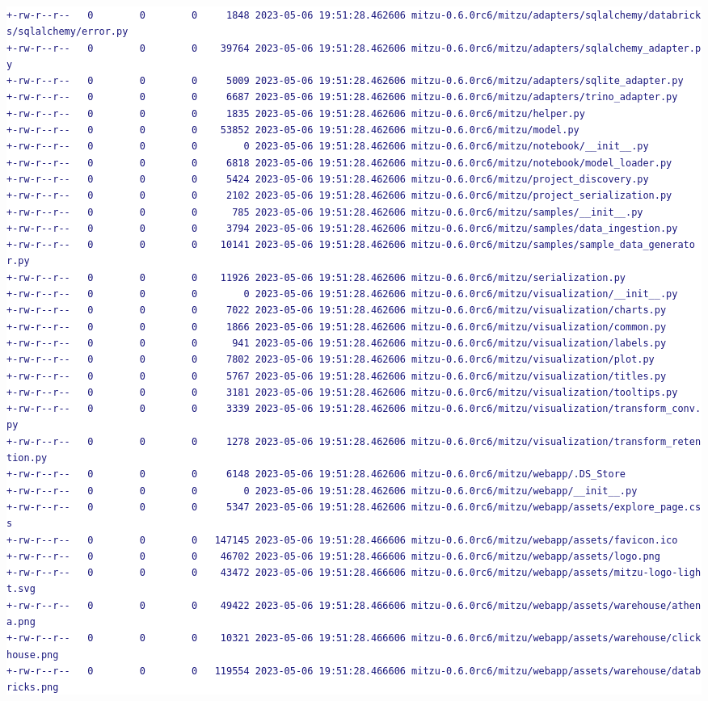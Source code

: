 ```diff
+-rw-r--r--   0        0        0     1848 2023-05-06 19:51:28.462606 mitzu-0.6.0rc6/mitzu/adapters/sqlalchemy/databricks/sqlalchemy/error.py
+-rw-r--r--   0        0        0    39764 2023-05-06 19:51:28.462606 mitzu-0.6.0rc6/mitzu/adapters/sqlalchemy_adapter.py
+-rw-r--r--   0        0        0     5009 2023-05-06 19:51:28.462606 mitzu-0.6.0rc6/mitzu/adapters/sqlite_adapter.py
+-rw-r--r--   0        0        0     6687 2023-05-06 19:51:28.462606 mitzu-0.6.0rc6/mitzu/adapters/trino_adapter.py
+-rw-r--r--   0        0        0     1835 2023-05-06 19:51:28.462606 mitzu-0.6.0rc6/mitzu/helper.py
+-rw-r--r--   0        0        0    53852 2023-05-06 19:51:28.462606 mitzu-0.6.0rc6/mitzu/model.py
+-rw-r--r--   0        0        0        0 2023-05-06 19:51:28.462606 mitzu-0.6.0rc6/mitzu/notebook/__init__.py
+-rw-r--r--   0        0        0     6818 2023-05-06 19:51:28.462606 mitzu-0.6.0rc6/mitzu/notebook/model_loader.py
+-rw-r--r--   0        0        0     5424 2023-05-06 19:51:28.462606 mitzu-0.6.0rc6/mitzu/project_discovery.py
+-rw-r--r--   0        0        0     2102 2023-05-06 19:51:28.462606 mitzu-0.6.0rc6/mitzu/project_serialization.py
+-rw-r--r--   0        0        0      785 2023-05-06 19:51:28.462606 mitzu-0.6.0rc6/mitzu/samples/__init__.py
+-rw-r--r--   0        0        0     3794 2023-05-06 19:51:28.462606 mitzu-0.6.0rc6/mitzu/samples/data_ingestion.py
+-rw-r--r--   0        0        0    10141 2023-05-06 19:51:28.462606 mitzu-0.6.0rc6/mitzu/samples/sample_data_generator.py
+-rw-r--r--   0        0        0    11926 2023-05-06 19:51:28.462606 mitzu-0.6.0rc6/mitzu/serialization.py
+-rw-r--r--   0        0        0        0 2023-05-06 19:51:28.462606 mitzu-0.6.0rc6/mitzu/visualization/__init__.py
+-rw-r--r--   0        0        0     7022 2023-05-06 19:51:28.462606 mitzu-0.6.0rc6/mitzu/visualization/charts.py
+-rw-r--r--   0        0        0     1866 2023-05-06 19:51:28.462606 mitzu-0.6.0rc6/mitzu/visualization/common.py
+-rw-r--r--   0        0        0      941 2023-05-06 19:51:28.462606 mitzu-0.6.0rc6/mitzu/visualization/labels.py
+-rw-r--r--   0        0        0     7802 2023-05-06 19:51:28.462606 mitzu-0.6.0rc6/mitzu/visualization/plot.py
+-rw-r--r--   0        0        0     5767 2023-05-06 19:51:28.462606 mitzu-0.6.0rc6/mitzu/visualization/titles.py
+-rw-r--r--   0        0        0     3181 2023-05-06 19:51:28.462606 mitzu-0.6.0rc6/mitzu/visualization/tooltips.py
+-rw-r--r--   0        0        0     3339 2023-05-06 19:51:28.462606 mitzu-0.6.0rc6/mitzu/visualization/transform_conv.py
+-rw-r--r--   0        0        0     1278 2023-05-06 19:51:28.462606 mitzu-0.6.0rc6/mitzu/visualization/transform_retention.py
+-rw-r--r--   0        0        0     6148 2023-05-06 19:51:28.462606 mitzu-0.6.0rc6/mitzu/webapp/.DS_Store
+-rw-r--r--   0        0        0        0 2023-05-06 19:51:28.462606 mitzu-0.6.0rc6/mitzu/webapp/__init__.py
+-rw-r--r--   0        0        0     5347 2023-05-06 19:51:28.462606 mitzu-0.6.0rc6/mitzu/webapp/assets/explore_page.css
+-rw-r--r--   0        0        0   147145 2023-05-06 19:51:28.466606 mitzu-0.6.0rc6/mitzu/webapp/assets/favicon.ico
+-rw-r--r--   0        0        0    46702 2023-05-06 19:51:28.466606 mitzu-0.6.0rc6/mitzu/webapp/assets/logo.png
+-rw-r--r--   0        0        0    43472 2023-05-06 19:51:28.466606 mitzu-0.6.0rc6/mitzu/webapp/assets/mitzu-logo-light.svg
+-rw-r--r--   0        0        0    49422 2023-05-06 19:51:28.466606 mitzu-0.6.0rc6/mitzu/webapp/assets/warehouse/athena.png
+-rw-r--r--   0        0        0    10321 2023-05-06 19:51:28.466606 mitzu-0.6.0rc6/mitzu/webapp/assets/warehouse/clickhouse.png
+-rw-r--r--   0        0        0   119554 2023-05-06 19:51:28.466606 mitzu-0.6.0rc6/mitzu/webapp/assets/warehouse/databricks.png
```